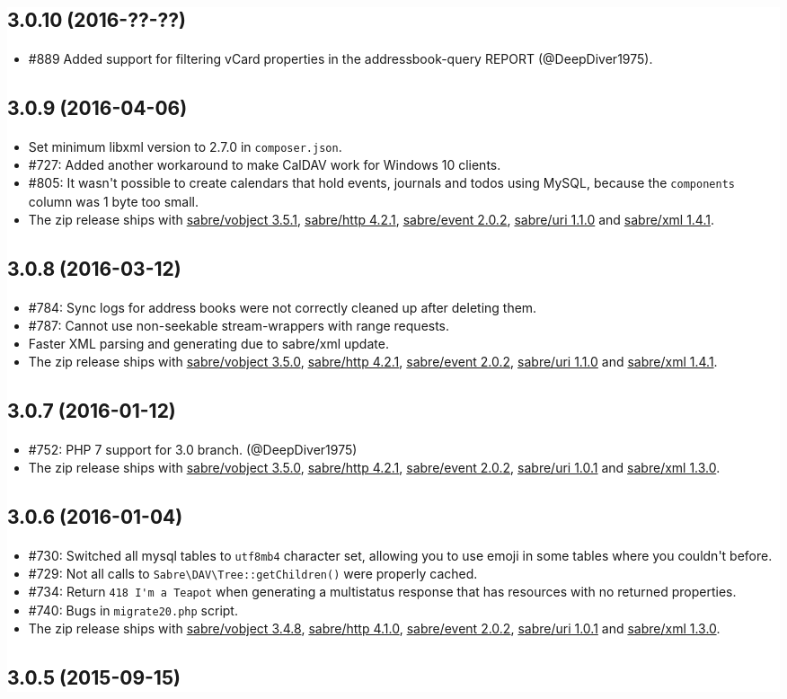 
3.0.10 (2016-??-??)
------------------

* #889 Added support for filtering vCard properties in the addressbook-query
  REPORT (@DeepDiver1975).


3.0.9 (2016-04-06)
------------------

* Set minimum libxml version to 2.7.0 in `composer.json`.
* #727: Added another workaround to make CalDAV work for Windows 10 clients.
* #805: It wasn't possible to create calendars that hold events, journals and
  todos using MySQL, because the `components` column was 1 byte too small.
* The zip release ships with [sabre/vobject 3.5.1][vobj],
  [sabre/http 4.2.1][http], [sabre/event 2.0.2][evnt],
  [sabre/uri 1.1.0][uri] and [sabre/xml 1.4.1][xml].


3.0.8 (2016-03-12)
------------------

* #784: Sync logs for address books were not correctly cleaned up after
  deleting them.
* #787: Cannot use non-seekable stream-wrappers with range requests.
* Faster XML parsing and generating due to sabre/xml update.
* The zip release ships with [sabre/vobject 3.5.0][vobj],
  [sabre/http 4.2.1][http], [sabre/event 2.0.2][evnt],
  [sabre/uri 1.1.0][uri] and [sabre/xml 1.4.1][xml].


3.0.7 (2016-01-12)
------------------

* #752: PHP 7 support for 3.0 branch. (@DeepDiver1975)
* The zip release ships with [sabre/vobject 3.5.0][vobj],
  [sabre/http 4.2.1][http], [sabre/event 2.0.2][evnt],
  [sabre/uri 1.0.1][uri] and [sabre/xml 1.3.0][xml].


3.0.6 (2016-01-04)
------------------

* #730: Switched all mysql tables to `utf8mb4` character set, allowing you to
  use emoji in some tables where you couldn't before.
* #729: Not all calls to `Sabre\DAV\Tree::getChildren()` were properly cached.
* #734: Return `418 I'm a Teapot` when generating a multistatus response that
  has resources with no returned properties.
* #740: Bugs in `migrate20.php` script.
* The zip release ships with [sabre/vobject 3.4.8][vobj],
  [sabre/http 4.1.0][http], [sabre/event 2.0.2][evnt],
  [sabre/uri 1.0.1][uri] and [sabre/xml 1.3.0][xml].


3.0.5 (2015-09-15)
------------------


[vobj]: http://sabre.io/vobject/
[evnt]: http://sabre.io/event/
[http]: http://sabre.io/http/
[uri]: http://sabre.io/uri/
[xml]: http://sabre.io/xml/
[mi20]: http://sabre.io/dav/upgrade/1.8-to-2.0/
[rfc6638]: http://tools.ietf.org/html/rfc6638 "CalDAV Scheduling"
[rfc7240]: http://tools.ietf.org/html/rfc7240
[calendar-availability]: https://tools.ietf.org/html/draft-daboo-calendar-availability-05